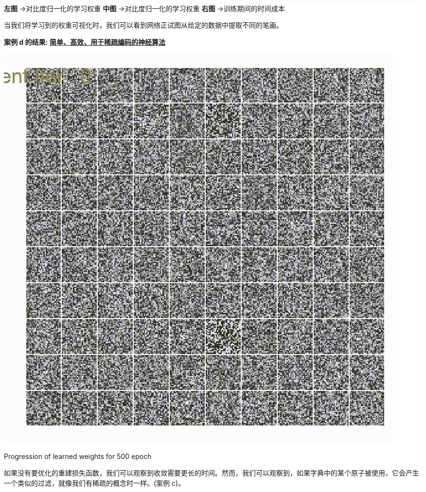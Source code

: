 
**左图** →对比度归一化的学习权重
**中图** →对比度归一化的学习权重
**右图** →训练期间的时间成本

当我们将学习到的权重可视化时，我们可以看到网络正试图从给定的数据中提取不同的笔画。

**案例 d 的结果:** [**简单、高效、用于稀疏编码的神经算法**](https://arxiv.org/pdf/1503.00778.pdf)

![](img/fd61af280446044e2fd259eeb082a087.png)

Progression of learned weights for 500 epoch

如果没有要优化的重建损失函数，我们可以观察到收敛需要更长的时间。然而，我们可以观察到，如果字典中的某个原子被使用，它会产生一个类似的过滤，就像我们有稀疏的概念时一样。(案例 c)。
